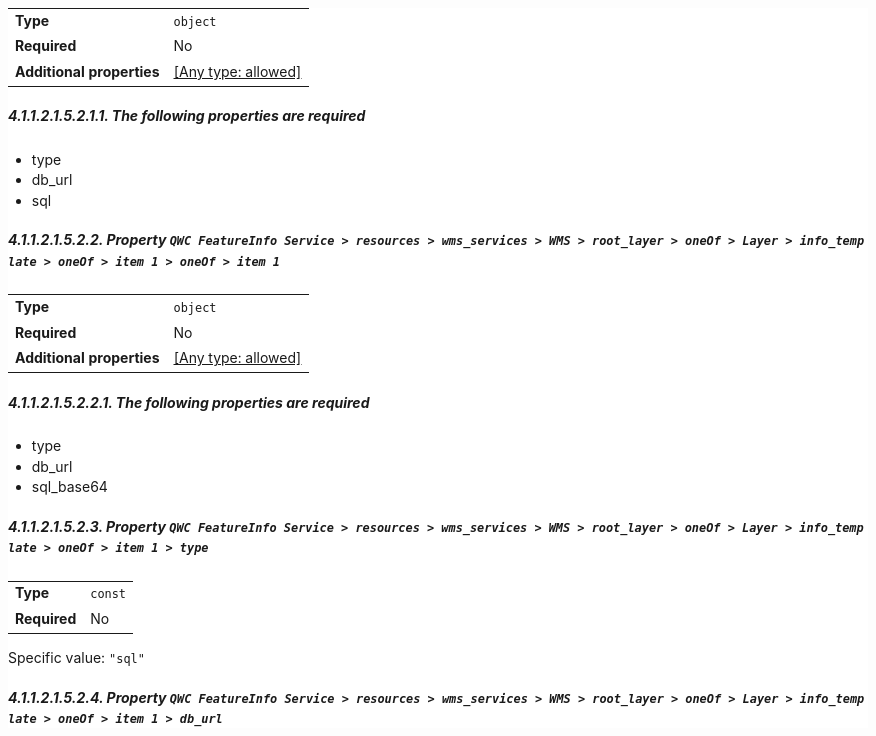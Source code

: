 |                           |                                                                           |
| ------------------------- | ------------------------------------------------------------------------- |
| **Type**                  | `object`                                                                  |
| **Required**              | No                                                                        |
| **Additional properties** | [[Any type: allowed]](# "Additional Properties of any type are allowed.") |

##### <a name="autogenerated_heading_5"></a>4.1.1.2.1.5.2.1.1. The following properties are required
* type
* db_url
* sql

##### <a name="resources_wms_services_items_root_layer_oneOf_i0_info_template_oneOf_i1_oneOf_i1"></a>4.1.1.2.1.5.2.2. Property `QWC FeatureInfo Service > resources > wms_services > WMS > root_layer > oneOf > Layer > info_template > oneOf > item 1 > oneOf > item 1`

|                           |                                                                           |
| ------------------------- | ------------------------------------------------------------------------- |
| **Type**                  | `object`                                                                  |
| **Required**              | No                                                                        |
| **Additional properties** | [[Any type: allowed]](# "Additional Properties of any type are allowed.") |

##### <a name="autogenerated_heading_6"></a>4.1.1.2.1.5.2.2.1. The following properties are required
* type
* db_url
* sql_base64

##### <a name="resources_wms_services_items_root_layer_oneOf_i0_info_template_oneOf_i1_type"></a>4.1.1.2.1.5.2.3. Property `QWC FeatureInfo Service > resources > wms_services > WMS > root_layer > oneOf > Layer > info_template > oneOf > item 1 > type`

|              |         |
| ------------ | ------- |
| **Type**     | `const` |
| **Required** | No      |

Specific value: `"sql"`

##### <a name="resources_wms_services_items_root_layer_oneOf_i0_info_template_oneOf_i1_db_url"></a>4.1.1.2.1.5.2.4. Property `QWC FeatureInfo Service > resources > wms_services > WMS > root_layer > oneOf > Layer > info_template > oneOf > item 1 > db_url`
